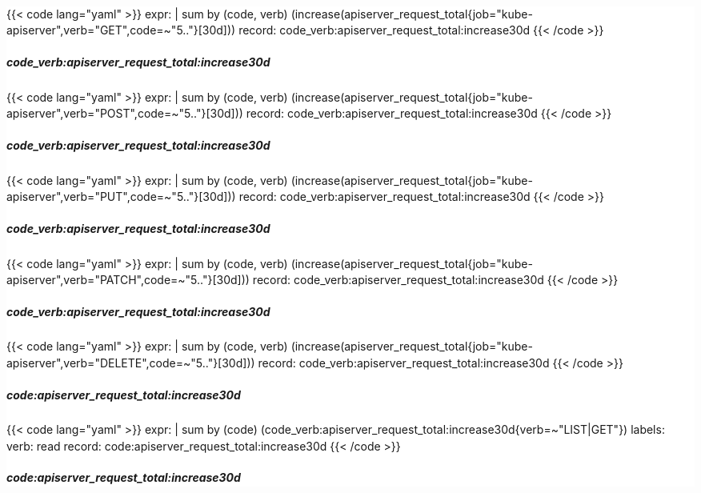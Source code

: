 {{< code lang="yaml" >}}
expr: |
  sum by (code, verb) (increase(apiserver_request_total{job="kube-apiserver",verb="GET",code=~"5.."}[30d]))
record: code_verb:apiserver_request_total:increase30d
{{< /code >}}
 
##### code_verb:apiserver_request_total:increase30d

{{< code lang="yaml" >}}
expr: |
  sum by (code, verb) (increase(apiserver_request_total{job="kube-apiserver",verb="POST",code=~"5.."}[30d]))
record: code_verb:apiserver_request_total:increase30d
{{< /code >}}
 
##### code_verb:apiserver_request_total:increase30d

{{< code lang="yaml" >}}
expr: |
  sum by (code, verb) (increase(apiserver_request_total{job="kube-apiserver",verb="PUT",code=~"5.."}[30d]))
record: code_verb:apiserver_request_total:increase30d
{{< /code >}}
 
##### code_verb:apiserver_request_total:increase30d

{{< code lang="yaml" >}}
expr: |
  sum by (code, verb) (increase(apiserver_request_total{job="kube-apiserver",verb="PATCH",code=~"5.."}[30d]))
record: code_verb:apiserver_request_total:increase30d
{{< /code >}}
 
##### code_verb:apiserver_request_total:increase30d

{{< code lang="yaml" >}}
expr: |
  sum by (code, verb) (increase(apiserver_request_total{job="kube-apiserver",verb="DELETE",code=~"5.."}[30d]))
record: code_verb:apiserver_request_total:increase30d
{{< /code >}}
 
##### code:apiserver_request_total:increase30d

{{< code lang="yaml" >}}
expr: |
  sum by (code) (code_verb:apiserver_request_total:increase30d{verb=~"LIST|GET"})
labels:
  verb: read
record: code:apiserver_request_total:increase30d
{{< /code >}}
 
##### code:apiserver_request_total:increase30d
